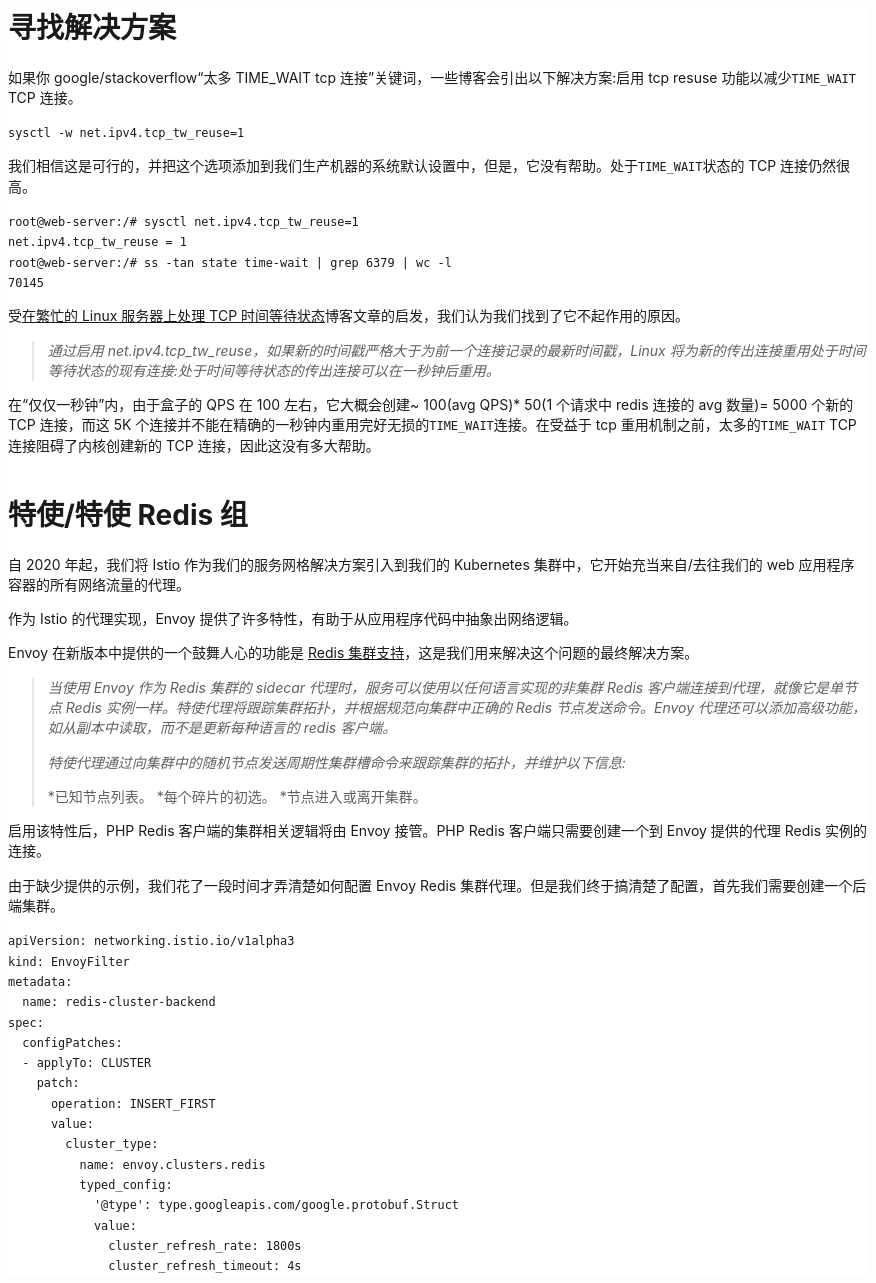 # 寻找解决方案

如果你 google/stackoverflow“太多 TIME_WAIT tcp 连接”关键词，一些博客会引出以下解决方案:启用 tcp resuse 功能以减少`TIME_WAIT` TCP 连接。

```
sysctl -w net.ipv4.tcp_tw_reuse=1
```

我们相信这是可行的，并把这个选项添加到我们生产机器的系统默认设置中，但是，它没有帮助。处于`TIME_WAIT`状态的 TCP 连接仍然很高。

```
root@web-server:/# sysctl net.ipv4.tcp_tw_reuse=1
net.ipv4.tcp_tw_reuse = 1
root@web-server:/# ss -tan state time-wait | grep 6379 | wc -l
70145
```

受[在繁忙的 Linux 服务器上处理 TCP 时间等待状态](https://vincent.bernat.ch/en/blog/2014-tcp-time-wait-state-linux#netipv4tcp_tw_reuse)博客文章的启发，我们认为我们找到了它不起作用的原因。

> *通过启用 net.ipv4.tcp_tw_reuse，如果新的时间戳严格大于为前一个连接记录的最新时间戳，Linux 将为新的传出连接重用处于时间等待状态的现有连接:处于时间等待状态的传出连接可以在一秒钟后重用。*

在“仅仅一秒钟”内，由于盒子的 QPS 在 100 左右，它大概会创建~ 100(avg QPS)* 50(1 个请求中 redis 连接的 avg 数量)= 5000 个新的 TCP 连接，而这 5K 个连接并不能在精确的一秒钟内重用完好无损的`TIME_WAIT`连接。在受益于 tcp 重用机制之前，太多的`TIME_WAIT` TCP 连接阻碍了内核创建新的 TCP 连接，因此这没有多大帮助。

# 特使/特使 Redis 组

自 2020 年起，我们将 Istio 作为我们的服务网格解决方案引入到我们的 Kubernetes 集群中，它开始充当来自/去往我们的 web 应用程序容器的所有网络流量的代理。

作为 Istio 的代理实现，Envoy 提供了许多特性，有助于从应用程序代码中抽象出网络逻辑。

Envoy 在新版本中提供的一个鼓舞人心的功能是 [Redis 集群支持](https://www.envoyproxy.io/docs/envoy/latest/intro/arch_overview/other_protocols/redis#redis-cluster-support-experimental)，这是我们用来解决这个问题的最终解决方案。

> *当使用 Envoy 作为 Redis 集群的 sidecar 代理时，服务可以使用以任何语言实现的非集群 Redis 客户端连接到代理，就像它是单节点 Redis 实例一样。特使代理将跟踪集群拓扑，并根据规范向集群中正确的 Redis 节点发送命令。Envoy 代理还可以添加高级功能，如从副本中读取，而不是更新每种语言的 redis 客户端。*
> 
> *特使代理通过向集群中的随机节点发送周期性集群槽命令来跟踪集群的拓扑，并维护以下信息:*
> 
> *已知节点列表。
> *每个碎片的初选。
> *节点进入或离开集群。

启用该特性后，PHP Redis 客户端的集群相关逻辑将由 Envoy 接管。PHP Redis 客户端只需要创建一个到 Envoy 提供的代理 Redis 实例的连接。

由于缺少提供的示例，我们花了一段时间才弄清楚如何配置 Envoy Redis 集群代理。但是我们终于搞清楚了配置，首先我们需要创建一个后端集群。

```
apiVersion: networking.istio.io/v1alpha3
kind: EnvoyFilter
metadata:
  name: redis-cluster-backend
spec:
  configPatches:
  - applyTo: CLUSTER
    patch:
      operation: INSERT_FIRST
      value:
        cluster_type:
          name: envoy.clusters.redis
          typed_config:
            '@type': type.googleapis.com/google.protobuf.Struct
            value:
              cluster_refresh_rate: 1800s
              cluster_refresh_timeout: 4s
```